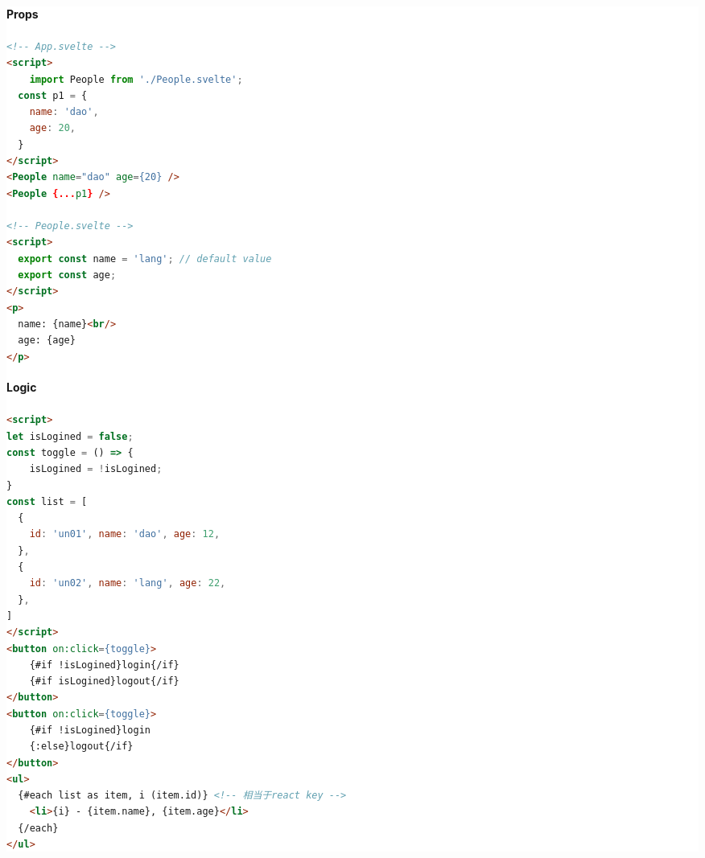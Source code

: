 

#### Props

```html
<!-- App.svelte -->
<script>
	import People from './People.svelte';
  const p1 = {
    name: 'dao',
    age: 20,
  }
</script>
<People name="dao" age={20} />
<People {...p1} />

<!-- People.svelte -->
<script>
  export const name = 'lang'; // default value
  export const age;
</script>
<p>
  name: {name}<br/>
  age: {age}
</p>
```



#### Logic

```html
<script>
let isLogined = false;
const toggle = () => {
	isLogined = !isLogined;
}
const list = [
  {
    id: 'un01', name: 'dao', age: 12,
  },
  {
    id: 'un02', name: 'lang', age: 22,
  },
]
</script>
<button on:click={toggle}>
	{#if !isLogined}login{/if}
	{#if isLogined}logout{/if}
</button>
<button on:click={toggle}>
	{#if !isLogined}login
	{:else}logout{/if}
</button>
<ul>
  {#each list as item, i (item.id)} <!-- 相当于react key -->
  	<li>{i} - {item.name}, {item.age}</li>
  {/each}
</ul>
```
